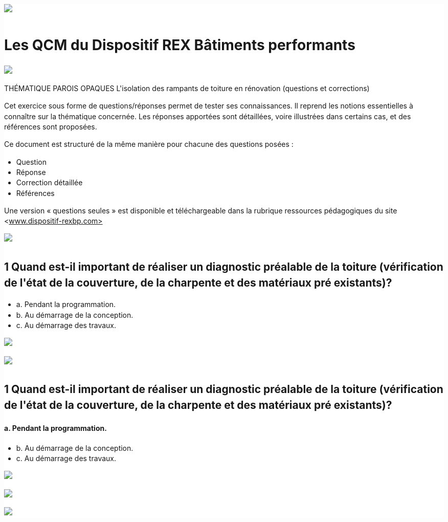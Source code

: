 ![](<images/Correction QCM L'isolation des rampants de toiture en rénovation/_page_0_Picture_0.jpeg>)

# Les QCM du Dispositif REX Bâtiments performants

![](<images/Correction QCM L'isolation des rampants de toiture en rénovation/_page_0_Picture_2.jpeg>)

THÉMATIQUE PAROIS OPAQUES L'isolation des rampants de toiture en rénovation (questions et corrections)

Cet exercice sous forme de questions/réponses permet de tester ses connaissances. Il reprend les notions essentielles à connaître sur la thématique concernée. Les réponses apportées sont détaillées, voire illustrées dans certains cas, et des références sont proposées.

Ce document est structuré de la même manière pour chacune des questions posées :

- Question
- Réponse
- Correction détaillée
- Références

Une version « questions seules » est disponible et téléchargeable dans la rubrique ressources pédagogiques du site <www.dispositif-rexbp.com>

![](<images/Correction QCM L'isolation des rampants de toiture en rénovation/_page_1_Picture_0.jpeg>)

## 1 Quand est-il important de réaliser un diagnostic préalable de la toiture (vérification de l'état de la couverture, de la charpente et des matériaux pré existants)?

- a. Pendant la programmation.
- b. Au démarrage de la conception.
- c. Au démarrage des travaux.

![](<images/Correction QCM L'isolation des rampants de toiture en rénovation/_page_1_Picture_6.jpeg>)

![](<images/Correction QCM L'isolation des rampants de toiture en rénovation/_page_2_Picture_0.jpeg>)

## 1 Quand est-il important de réaliser un diagnostic préalable de la toiture (vérification de l'état de la couverture, de la charpente et des matériaux pré existants)?

#### **a. Pendant la programmation.**

- b. Au démarrage de la conception.
- c. Au démarrage des travaux.

![](<images/Correction QCM L'isolation des rampants de toiture en rénovation/_page_2_Picture_6.jpeg>)

![](<images/Correction QCM L'isolation des rampants de toiture en rénovation/_page_3_Picture_0.jpeg>)

![](<images/Correction QCM L'isolation des rampants de toiture en rénovation/_page_3_Picture_2.jpeg>)
